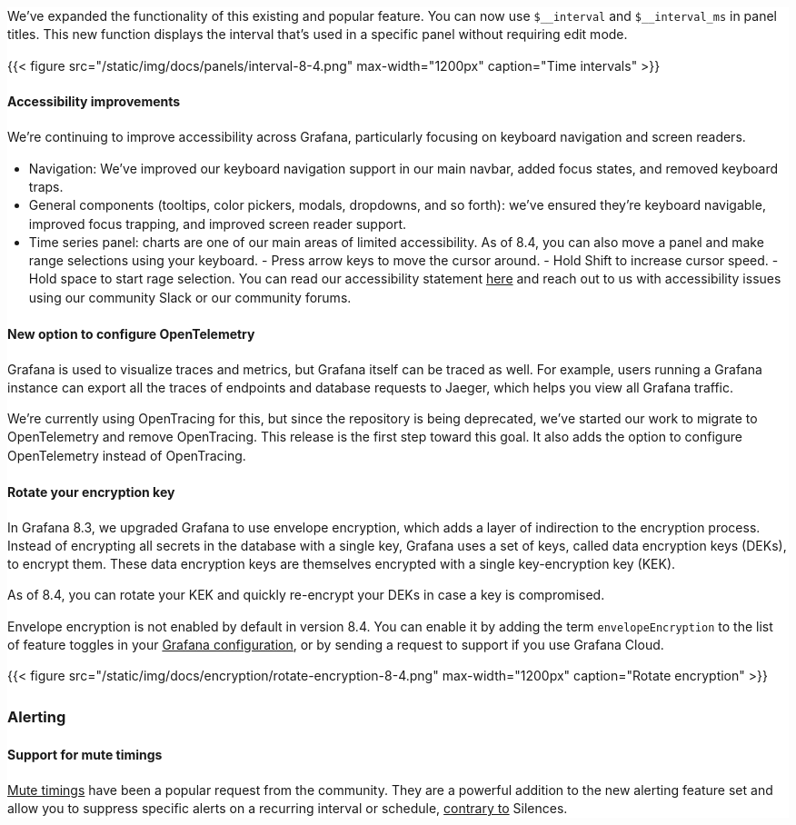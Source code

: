 We’ve expanded the functionality of this existing and popular feature. You can now use `$__interval` and `$__interval_ms` in panel titles. This new function displays the interval that’s used in a specific panel without requiring edit mode.

{{< figure src="/static/img/docs/panels/interval-8-4.png" max-width="1200px" caption="Time intervals" >}}

#### Accessibility improvements

We’re continuing to improve accessibility across Grafana, particularly focusing on keyboard navigation and screen readers.

- Navigation: We’ve improved our keyboard navigation support in our main navbar, added focus states, and removed keyboard traps.
- General components (tooltips, color pickers, modals, dropdowns, and so forth): we’ve ensured they’re keyboard navigable, improved focus trapping, and improved screen reader support.
- Time series panel: charts are one of our main areas of limited accessibility. As of 8.4, you can also move a panel and make range selections using your keyboard. - Press arrow keys to move the cursor around. - Hold Shift to increase cursor speed. - Hold space to start rage selection.
  You can read our accessibility statement [here](/accessibility/) and reach out to us with accessibility issues using our community Slack or our community forums.

#### New option to configure OpenTelemetry

Grafana is used to visualize traces and metrics, but Grafana itself can be traced as well. For example, users running a Grafana instance can export all the traces of endpoints and database requests to Jaeger, which helps you view all Grafana traffic.

We’re currently using OpenTracing for this, but since the repository is being deprecated, we’ve started our work to migrate to OpenTelemetry and remove OpenTracing. This release is the first step toward this goal. It also adds the option to configure OpenTelemetry instead of OpenTracing.

#### Rotate your encryption key

In Grafana 8.3, we upgraded Grafana to use envelope encryption, which adds a layer of indirection to the encryption process. Instead of encrypting all secrets in the database with a single key, Grafana uses a set of keys, called data encryption keys (DEKs), to encrypt them. These data encryption keys are themselves encrypted with a single key-encryption key (KEK).

As of 8.4, you can rotate your KEK and quickly re-encrypt your DEKs in case a key is compromised.

Envelope encryption is not enabled by default in version 8.4. You can enable it by adding the term `envelopeEncryption` to the list of feature toggles in your [Grafana configuration](/docs/grafana/next/administration/configuration/#feature_toggles?mdm=email), or by sending a request to support if you use Grafana Cloud.

{{< figure src="/static/img/docs/encryption/rotate-encryption-8-4.png" max-width="1200px" caption="Rotate encryption" >}}

### Alerting

#### Support for mute timings

[Mute timings](/docs/grafana/next/alerting/unified-alerting/notifications/mute-timings/) have been a popular request from the community. They are a powerful addition to the new alerting feature set and allow you to suppress specific alerts on a recurring interval or schedule, [contrary to](/docs/grafana/next/alerting/unified-alerting/notifications/mute-timings/#mute-timings-vs-silences) Silences.
